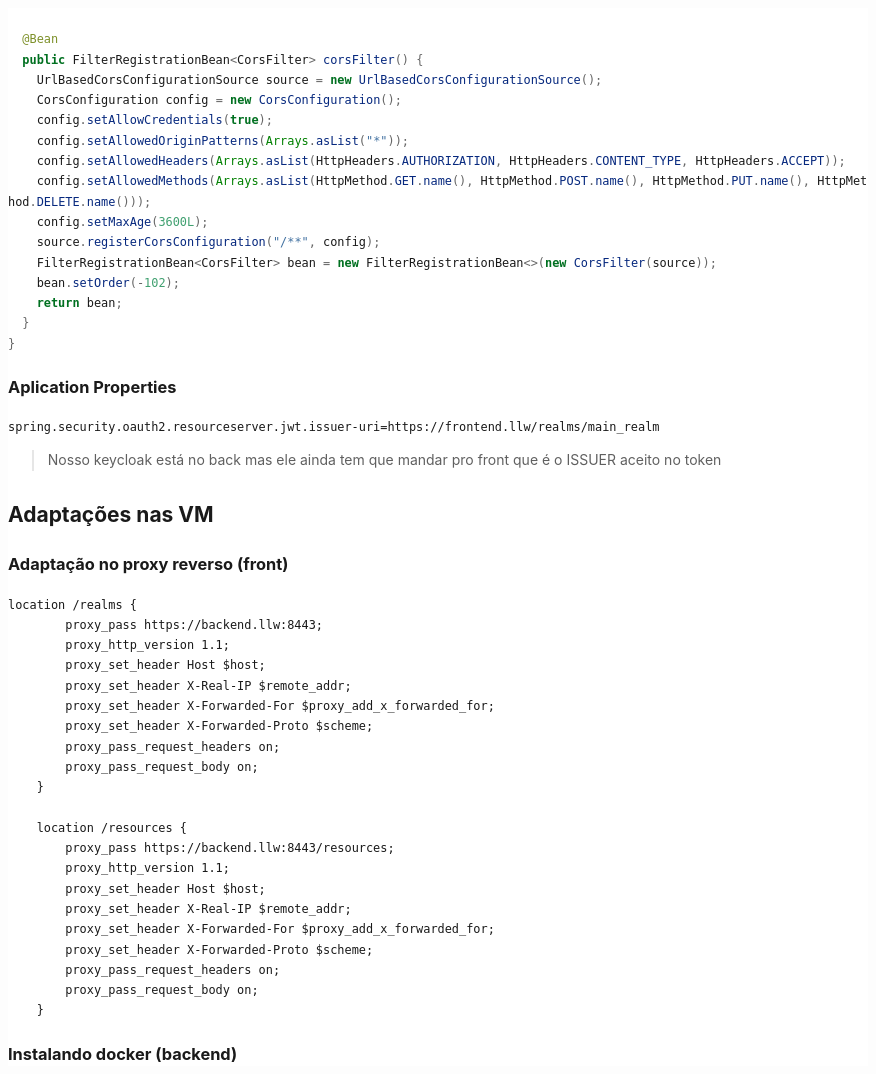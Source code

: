 ````java

  @Bean
  public FilterRegistrationBean<CorsFilter> corsFilter() {
    UrlBasedCorsConfigurationSource source = new UrlBasedCorsConfigurationSource();
    CorsConfiguration config = new CorsConfiguration();
    config.setAllowCredentials(true);
    config.setAllowedOriginPatterns(Arrays.asList("*"));
    config.setAllowedHeaders(Arrays.asList(HttpHeaders.AUTHORIZATION, HttpHeaders.CONTENT_TYPE, HttpHeaders.ACCEPT));
    config.setAllowedMethods(Arrays.asList(HttpMethod.GET.name(), HttpMethod.POST.name(), HttpMethod.PUT.name(), HttpMethod.DELETE.name()));
    config.setMaxAge(3600L);
    source.registerCorsConfiguration("/**", config);
    FilterRegistrationBean<CorsFilter> bean = new FilterRegistrationBean<>(new CorsFilter(source));
    bean.setOrder(-102);
    return bean;
  }
}
````

### Aplication Properties

````properties
spring.security.oauth2.resourceserver.jwt.issuer-uri=https://frontend.llw/realms/main_realm
````

> Nosso keycloak está no back mas ele ainda tem que mandar pro front que é o ISSUER aceito no token

## Adaptações nas VM

### Adaptação no proxy reverso (front)

````nginx
location /realms {
        proxy_pass https://backend.llw:8443;
        proxy_http_version 1.1;
        proxy_set_header Host $host;
        proxy_set_header X-Real-IP $remote_addr;
        proxy_set_header X-Forwarded-For $proxy_add_x_forwarded_for;
        proxy_set_header X-Forwarded-Proto $scheme;
        proxy_pass_request_headers on;
        proxy_pass_request_body on;
    }

    location /resources {
        proxy_pass https://backend.llw:8443/resources;
        proxy_http_version 1.1;
        proxy_set_header Host $host;
        proxy_set_header X-Real-IP $remote_addr;
        proxy_set_header X-Forwarded-For $proxy_add_x_forwarded_for;
        proxy_set_header X-Forwarded-Proto $scheme;
        proxy_pass_request_headers on;
        proxy_pass_request_body on;
    }
````
### Instalando docker (backend)
